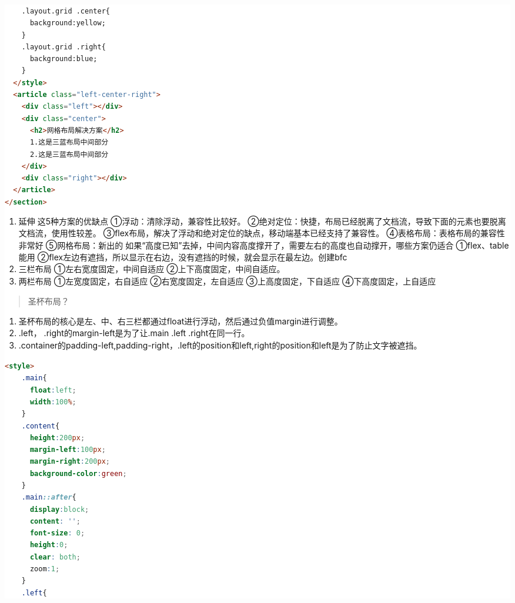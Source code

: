 ```html
    .layout.grid .center{
      background:yellow;
    }
    .layout.grid .right{
      background:blue;
    }
  </style>
  <article class="left-center-right">
    <div class="left"></div>
    <div class="center">
      <h2>网格布局解决方案</h2>
      1.这是三蓝布局中间部分
      2.这是三蓝布局中间部分
    </div>
    <div class="right"></div>
  </article>
</section>
```

1. 延伸
   这5种方案的优缺点
   ①浮动：清除浮动，兼容性比较好。
   ②绝对定位：快捷，布局已经脱离了文档流，导致下面的元素也要脱离文档流，使用性较差。
   ③flex布局，解决了浮动和绝对定位的缺点，移动端基本已经支持了兼容性。
   ④表格布局：表格布局的兼容性非常好
   ⑤网格布局：新出的
   如果“高度已知”去掉，中间内容高度撑开了，需要左右的高度也自动撑开，哪些方案仍适合
   ①flex、table能用
   ②flex左边有遮挡，所以显示在右边，没有遮挡的时候，就会显示在最左边。创建bfc
2. 三栏布局
   ①左右宽度固定，中间自适应
   ②上下高度固定，中间自适应。
3. 两栏布局
   ①左宽度固定，右自适应
   ②右宽度固定，左自适应
   ③上高度固定，下自适应
   ④下高度固定，上自适应

> 圣杯布局？

1. 圣杯布局的核心是左、中、右三栏都通过float进行浮动，然后通过负值margin进行调整。
2. .left， .right的margin-left是为了让.main .left .right在同一行。
3. .container的padding-left,padding-right，.left的position和left,right的position和left是为了防止文字被遮挡。

```html
<style>
    .main{
      float:left;
      width:100%;
    }
    .content{
      height:200px;
      margin-left:100px;
      margin-right:200px;
      background-color:green;
    }
    .main::after{
      display:block;
      content: '';
      font-size: 0;
      height:0;
      clear: both;
      zoom:1;
    }
    .left{
```